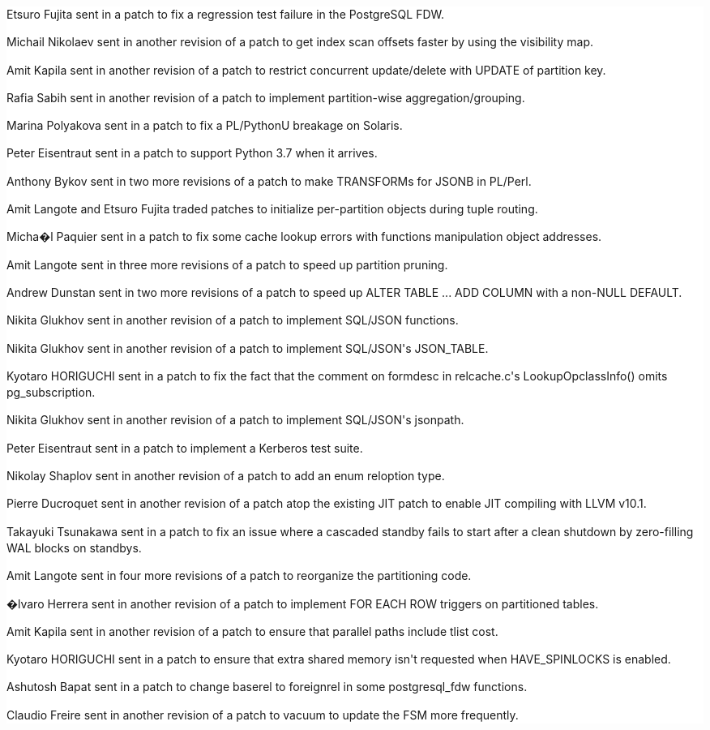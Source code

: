 <p>Etsuro Fujita sent in a patch to fix a regression test failure in the PostgreSQL FDW.</p>

<p>Michail Nikolaev sent in another revision of a patch to get index scan offsets faster by using the visibility map.</p>

<p>Amit Kapila sent in another revision of a patch to restrict concurrent update/delete with UPDATE of partition key.</p>

<p>Rafia Sabih sent in another revision of a patch to implement partition-wise aggregation/grouping.</p>

<p>Marina Polyakova sent in a patch to fix a PL/PythonU breakage on Solaris.</p>

<p>Peter Eisentraut sent in a patch to support Python 3.7 when it arrives.</p>

<p>Anthony Bykov sent in two more revisions of a patch to make TRANSFORMs for JSONB in PL/Perl.</p>

<p>Amit Langote and Etsuro Fujita traded patches to initialize per-partition objects during tuple routing.</p>

<p>Micha&#65533;l Paquier sent in a patch to fix some cache lookup errors with functions manipulation object addresses.</p>

<p>Amit Langote sent in three more revisions of a patch to speed up partition pruning.</p>

<p>Andrew Dunstan sent in two more revisions of a patch to speed up ALTER TABLE ... ADD COLUMN with a non-NULL DEFAULT.</p>

<p>Nikita Glukhov sent in another revision of a patch to implement SQL/JSON functions.</p>

<p>Nikita Glukhov sent in another revision of a patch to implement SQL/JSON's JSON_TABLE.</p>

<p>Kyotaro HORIGUCHI sent in a patch to fix the fact that the comment on formdesc in relcache.c's LookupOpclassInfo() omits pg_subscription.</p>

<p>Nikita Glukhov sent in another revision of a patch to implement SQL/JSON's jsonpath.</p>

<p>Peter Eisentraut sent in a patch to implement a Kerberos test suite.</p>

<p>Nikolay Shaplov sent in another revision of a patch to add an enum reloption type.</p>

<p>Pierre Ducroquet sent in another revision of a patch atop the existing JIT patch to enable JIT compiling with LLVM v10.1.</p>

<p>Takayuki Tsunakawa sent in a patch to fix an issue where a cascaded standby fails to start after a clean shutdown by zero-filling WAL blocks on standbys.</p>

<p>Amit Langote sent in four more revisions of a patch to reorganize the partitioning code.</p>

<p>&#65533;lvaro Herrera sent in another revision of a patch to implement FOR EACH ROW triggers on partitioned tables.</p>

<p>Amit Kapila sent in another revision of a patch to ensure that parallel paths include tlist cost.</p>

<p>Kyotaro HORIGUCHI sent in a patch to ensure that extra shared memory isn't requested when HAVE_SPINLOCKS is enabled.</p>

<p>Ashutosh Bapat sent in a patch to change baserel to foreignrel in some postgresql_fdw functions.</p>

<p>Claudio Freire sent in another revision of a patch to vacuum to update the FSM more frequently.</p>

